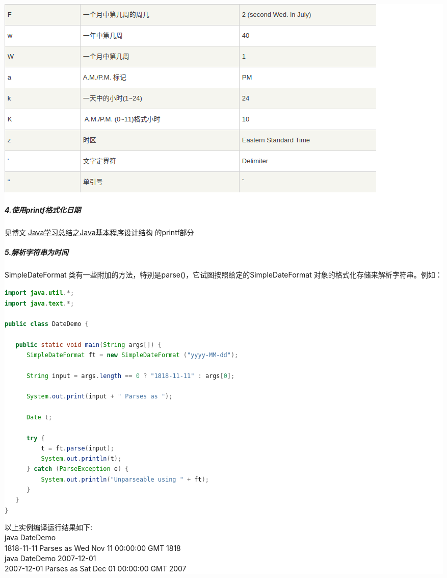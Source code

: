 ![fail](Java学习总结之核心API/SimpleDateFormat2.png)    

##### 4.使用printf格式化日期  
见博文 [Java学习总结之Java基本程序设计结构](http://habitdiary.cn/2017/10/10/Java%E5%AD%A6%E4%B9%A0%E6%80%BB%E7%BB%93%E4%B9%8BJava%E5%9F%BA%E6%9C%AC%E7%A8%8B%E5%BA%8F%E8%AE%BE%E8%AE%A1%E7%BB%93%E6%9E%84/) 的printf部分   

##### 5.解析字符串为时间  
SimpleDateFormat 类有一些附加的方法，特别是parse()，它试图按照给定的SimpleDateFormat 对象的格式化存储来解析字符串。例如：  
```java
import java.util.*;
import java.text.*;
  
public class DateDemo {
 
   public static void main(String args[]) {
      SimpleDateFormat ft = new SimpleDateFormat ("yyyy-MM-dd"); 
 
      String input = args.length == 0 ? "1818-11-11" : args[0]; 
 
      System.out.print(input + " Parses as "); 
 
      Date t; 
 
      try { 
          t = ft.parse(input); 
          System.out.println(t); 
      } catch (ParseException e) { 
          System.out.println("Unparseable using " + ft); 
      }
   }
}
```
以上实例编译运行结果如下:  
java DateDemo  
1818-11-11 Parses as Wed Nov 11 00:00:00 GMT 1818    
java DateDemo 2007-12-01  
2007-12-01 Parses as Sat Dec 01 00:00:00 GMT 2007

